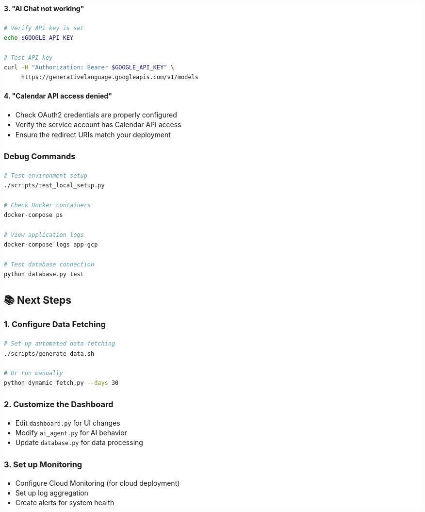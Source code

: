 #### 3. "AI Chat not working"
```bash
# Verify API key is set
echo $GOOGLE_API_KEY

# Test API key
curl -H "Authorization: Bearer $GOOGLE_API_KEY" \
     https://generativelanguage.googleapis.com/v1/models
```

#### 4. "Calendar API access denied"
- Check OAuth2 credentials are properly configured
- Verify the service account has Calendar API access
- Ensure the redirect URIs match your deployment

### Debug Commands

```bash
# Test environment setup
./scripts/test_local_setup.py

# Check Docker containers
docker-compose ps

# View application logs
docker-compose logs app-gcp

# Test database connection
python database.py test
```

## 📚 Next Steps

### 1. Configure Data Fetching
```bash
# Set up automated data fetching
./scripts/generate-data.sh

# Or run manually
python dynamic_fetch.py --days 30
```

### 2. Customize the Dashboard
- Edit `dashboard.py` for UI changes
- Modify `ai_agent.py` for AI behavior
- Update `database.py` for data processing

### 3. Set up Monitoring
- Configure Cloud Monitoring (for cloud deployment)
- Set up log aggregation
- Create alerts for system health
